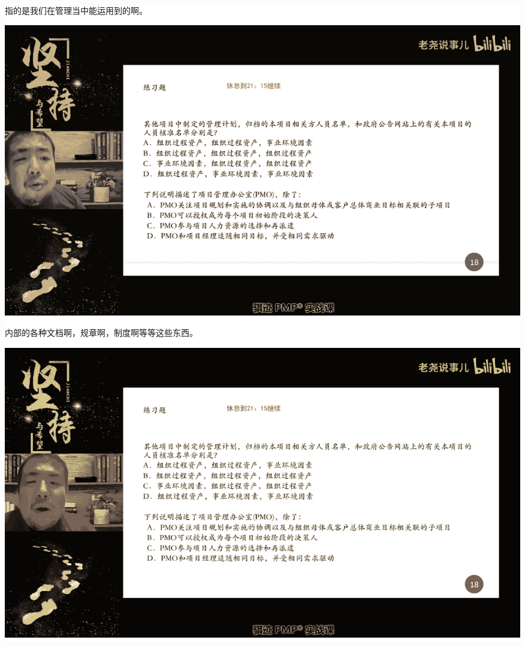 指的是我们在管理当中能运用到的啊。

![](img/556b7374fe1952792a7e82a492cefc24_40.png)

内部的各种文档啊，规章啊，制度啊等等这些东西。

![](img/556b7374fe1952792a7e82a492cefc24_42.png)

